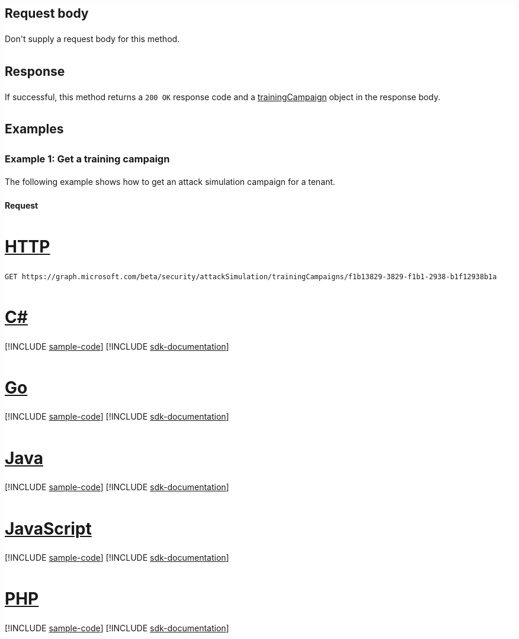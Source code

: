 ## Request body

Don't supply a request body for this method.

## Response

If successful, this method returns a `200 OK` response code and a [trainingCampaign](../resources/trainingcampaign.md) object in the response body.

## Examples

### Example 1: Get a training campaign

The following example shows how to get an attack simulation campaign for a tenant.

#### Request

# [HTTP](#tab/http)


```http
GET https://graph.microsoft.com/beta/security/attackSimulation/trainingCampaigns/f1b13829-3829-f1b1-2938-b1f12938b1a
```

# [C#](#tab/csharp)
[!INCLUDE [sample-code](../includes/snippets/csharp/get-trainingcampaign-csharp-snippets.md)]
[!INCLUDE [sdk-documentation](../includes/snippets/snippets-sdk-documentation-link.md)]

# [Go](#tab/go)
[!INCLUDE [sample-code](../includes/snippets/go/get-trainingcampaign-go-snippets.md)]
[!INCLUDE [sdk-documentation](../includes/snippets/snippets-sdk-documentation-link.md)]

# [Java](#tab/java)
[!INCLUDE [sample-code](../includes/snippets/java/get-trainingcampaign-java-snippets.md)]
[!INCLUDE [sdk-documentation](../includes/snippets/snippets-sdk-documentation-link.md)]

# [JavaScript](#tab/javascript)
[!INCLUDE [sample-code](../includes/snippets/javascript/get-trainingcampaign-javascript-snippets.md)]
[!INCLUDE [sdk-documentation](../includes/snippets/snippets-sdk-documentation-link.md)]

# [PHP](#tab/php)
[!INCLUDE [sample-code](../includes/snippets/php/get-trainingcampaign-php-snippets.md)]
[!INCLUDE [sdk-documentation](../includes/snippets/snippets-sdk-documentation-link.md)]
